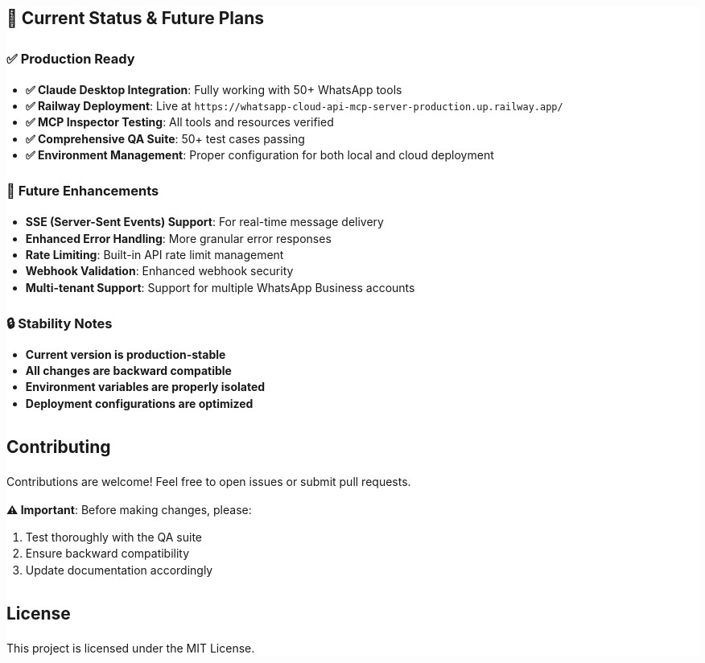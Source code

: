 ## 🎯 **Current Status & Future Plans**

### ✅ **Production Ready**
- **✅ Claude Desktop Integration**: Fully working with 50+ WhatsApp tools
- **✅ Railway Deployment**: Live at `https://whatsapp-cloud-api-mcp-server-production.up.railway.app/`
- **✅ MCP Inspector Testing**: All tools and resources verified
- **✅ Comprehensive QA Suite**: 50+ test cases passing
- **✅ Environment Management**: Proper configuration for both local and cloud deployment

### 🚀 **Future Enhancements**
- **SSE (Server-Sent Events) Support**: For real-time message delivery
- **Enhanced Error Handling**: More granular error responses
- **Rate Limiting**: Built-in API rate limit management
- **Webhook Validation**: Enhanced webhook security
- **Multi-tenant Support**: Support for multiple WhatsApp Business accounts

### 🔒 **Stability Notes**
- **Current version is production-stable**
- **All changes are backward compatible**
- **Environment variables are properly isolated**
- **Deployment configurations are optimized**

## Contributing

Contributions are welcome! Feel free to open issues or submit pull requests.

**⚠️ Important**: Before making changes, please:
1. Test thoroughly with the QA suite
2. Ensure backward compatibility
3. Update documentation accordingly

## License

This project is licensed under the MIT License.
